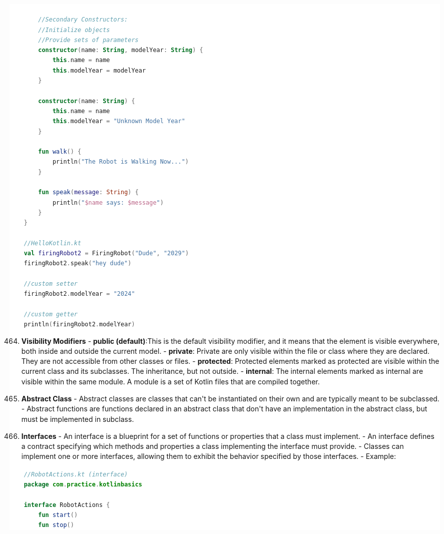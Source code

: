 ``` kotlin
	  
	    //Secondary Constructors:  
	    //Initialize objects    
	    //Provide sets of parameters    
	    constructor(name: String, modelYear: String) {  
	        this.name = name  
	        this.modelYear = modelYear  
	    }  
	  
	    constructor(name: String) {  
	        this.name = name  
	        this.modelYear = "Unknown Model Year"  
	    }  
	  
	    fun walk() {  
	        println("The Robot is Walking Now...")  
	    }  
	  
	    fun speak(message: String) {  
	        println("$name says: $message")  
	    }  
	}
	
	//HelloKotlin.kt
	val firingRobot2 = FiringRobot("Dude", "2029")  
	firingRobot2.speak("hey dude")  
	  
	//custom setter  
	firingRobot2.modelYear = "2024"  
	  
	//custom getter  
	println(firingRobot2.modelYear)
```

464. **Visibility Modifiers**
	- **public (default)**:This is the default visibility modifier, and it means that the element is visible everywhere, both inside and outside the current model.
	- **private**: Private are only visible within the file or class where they are declared. They are not accessible from other classes or files.
	- **protected**: Protected elements marked as protected are visible within the current class and its subclasses. The inheritance, but not outside.
	- **internal**: The internal elements marked as internal are visible within the same module. A module is a set of Kotlin files that are compiled together.

465. **Abstract Class**
	- Abstract classes are classes that can't be instantiated on their own and are typically meant to be subclassed.
	- Abstract functions are functions declared in an abstract class that don't have an implementation in the abstract class, but must be implemented in subclass.

466. **Interfaces**
	- An interface is a blueprint for a set of functions or properties that a class must implement.
	- An interface defines a contract specifying which methods and properties a class implementing the interface must provide.
	- Classes can implement one or more interfaces, allowing them to exhibit the behavior specified by those interfaces.
	- Example:
``` kotlin
	//RobotActions.kt (interface)
	package com.practice.kotlinbasics  
	  
	interface RobotActions {  
	    fun start()  
	    fun stop()  
```